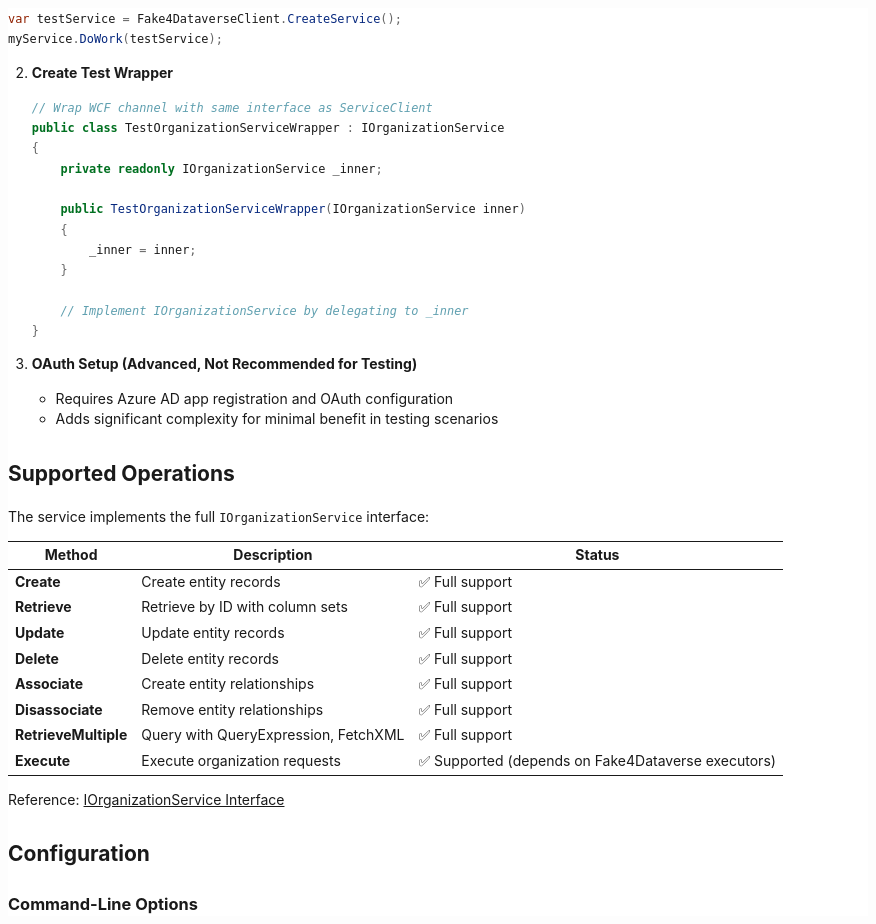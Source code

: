    ```csharp
   var testService = Fake4DataverseClient.CreateService();
   myService.DoWork(testService);
   ```

2. **Create Test Wrapper**
   ```csharp
   // Wrap WCF channel with same interface as ServiceClient
   public class TestOrganizationServiceWrapper : IOrganizationService
   {
       private readonly IOrganizationService _inner;
       
       public TestOrganizationServiceWrapper(IOrganizationService inner)
       {
           _inner = inner;
       }
       
       // Implement IOrganizationService by delegating to _inner
   }
   ```

3. **OAuth Setup (Advanced, Not Recommended for Testing)**
   - Requires Azure AD app registration and OAuth configuration
   - Adds significant complexity for minimal benefit in testing scenarios

## Supported Operations

The service implements the full `IOrganizationService` interface:

| Method | Description | Status |
|--------|-------------|--------|
| **Create** | Create entity records | ✅ Full support |
| **Retrieve** | Retrieve by ID with column sets | ✅ Full support |
| **Update** | Update entity records | ✅ Full support |
| **Delete** | Delete entity records | ✅ Full support |
| **Associate** | Create entity relationships | ✅ Full support |
| **Disassociate** | Remove entity relationships | ✅ Full support |
| **RetrieveMultiple** | Query with QueryExpression, FetchXML | ✅ Full support |
| **Execute** | Execute organization requests | ✅ Supported (depends on Fake4Dataverse executors) |

Reference: [IOrganizationService Interface](https://learn.microsoft.com/en-us/dotnet/api/microsoft.xrm.sdk.iorganizationservice)

## Configuration

### Command-Line Options
